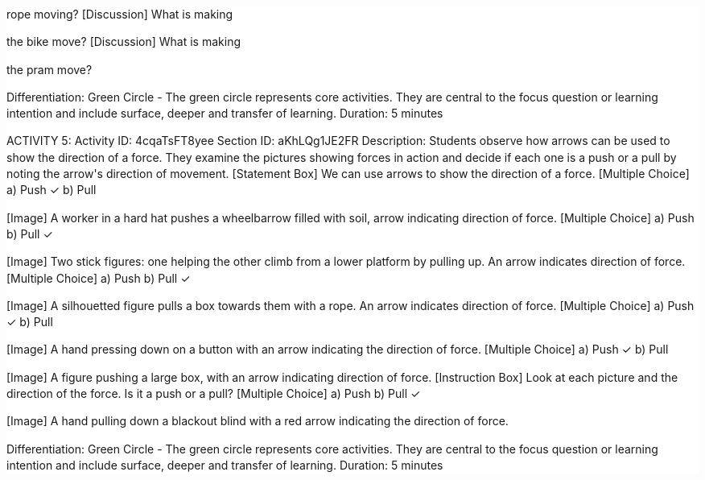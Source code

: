 rope moving?
[Discussion] What is making

the bike move?
[Discussion] What is making

the pram move?

Differentiation: Green Circle - The green circle represents core activities. They are central to the focus question or learning intention and include surface, deeper and transfer of learning.
Duration: 5 minutes

ACTIVITY 5:
Activity ID: 4cqaTsFT8yee
Section ID: aKhLQg1JE2FR
Description: Students observe how arrows can be used to show the direction of a force. They
examine the pictures showing forces in action and decide if each one is a push
or a pull by noting the arrow's direction of movement.
[Statement Box] We can use arrows to show the direction of a force.
[Multiple Choice]
  a) Push ✓
  b) Pull

[Image] A worker in a hard hat pushes a wheelbarrow filled with soil, arrow indicating direction of force.
[Multiple Choice]
  a) Push
  b) Pull ✓

[Image] Two stick figures: one helping the other climb from a lower platform by pulling up. An arrow indicates direction of force.
[Multiple Choice]
  a) Push
  b) Pull ✓

[Image] A silhouetted figure pulls a box towards them with a rope. An arrow indicates direction of force.
[Multiple Choice]
  a) Push ✓
  b) Pull

[Image] A hand pressing down on a button with an arrow indicating the direction of force.
[Multiple Choice]
  a) Push ✓
  b) Pull

[Image] A figure pushing a large box, with an arrow indicating direction of force.
[Instruction Box] Look at each picture and the direction of the force. Is it a push or a pull?
[Multiple Choice]
  a) Push
  b) Pull ✓

[Image] A hand pulling down a blackout blind with a red arrow indicating the direction of force.

Differentiation: Green Circle - The green circle represents core activities. They are central to the focus question or learning intention and include surface, deeper and transfer of learning.
Duration: 5 minutes
